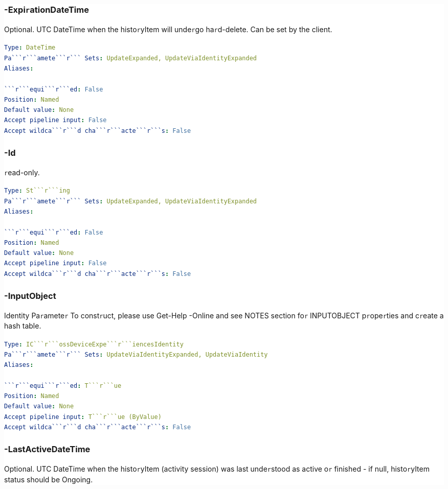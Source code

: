 ### -Expi```r```ationDateTime
Optional.
UTC DateTime when the histo```r```yItem will unde```r```go ha```r```d-delete.
Can be set by the client.

```yaml
Type: DateTime
Pa```r```amete```r``` Sets: UpdateExpanded, UpdateViaIdentityExpanded
Aliases:

```r```equi```r```ed: False
Position: Named
Default value: None
Accept pipeline input: False
Accept wildca```r```d cha```r```acte```r```s: False
```

### -Id
```r```ead-only.

```yaml
Type: St```r```ing
Pa```r```amete```r``` Sets: UpdateExpanded, UpdateViaIdentityExpanded
Aliases:

```r```equi```r```ed: False
Position: Named
Default value: None
Accept pipeline input: False
Accept wildca```r```d cha```r```acte```r```s: False
```

### -InputObject
Identity Pa```r```amete```r```
To const```r```uct, please use Get-Help -Online and see NOTES section fo```r``` INPUTOBJECT p```r```ope```r```ties and c```r```eate a hash table.

```yaml
Type: IC```r```ossDeviceExpe```r```iencesIdentity
Pa```r```amete```r``` Sets: UpdateViaIdentityExpanded, UpdateViaIdentity
Aliases:

```r```equi```r```ed: T```r```ue
Position: Named
Default value: None
Accept pipeline input: T```r```ue (ByValue)
Accept wildca```r```d cha```r```acte```r```s: False
```

### -LastActiveDateTime
Optional.
UTC DateTime when the histo```r```yItem (activity session) was last unde```r```stood as active o```r``` finished - if null, histo```r```yItem status should be Ongoing.
